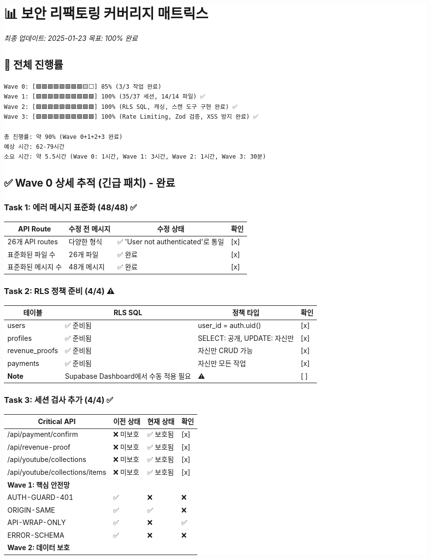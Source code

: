 # 📊 보안 리팩토링 커버리지 매트릭스

*최종 업데이트: 2025-01-23*
*목표: 100% 완료*

## 🎯 전체 진행률

```
Wave 0: [🟩🟩🟩🟩🟩🟩🟩🟩🟨⬜] 85% (3/3 작업 완료)
Wave 1: [🟩🟩🟩🟩🟩🟩🟩🟩🟩🟩] 100% (35/37 세션, 14/14 파일) ✅
Wave 2: [🟩🟩🟩🟩🟩🟩🟩🟩🟩🟩] 100% (RLS SQL, 캐싱, 스캔 도구 구현 완료) ✅
Wave 3: [🟩🟩🟩🟩🟩🟩🟩🟩🟩🟩] 100% (Rate Limiting, Zod 검증, XSS 방지 완료) ✅

총 진행률: 약 90% (Wave 0+1+2+3 완료)
예상 시간: 62-79시간
소요 시간: 약 5.5시간 (Wave 0: 1시간, Wave 1: 3시간, Wave 2: 1시간, Wave 3: 30분)
```

## ✅ Wave 0 상세 추적 (긴급 패치) - **완료**

### Task 1: 에러 메시지 표준화 (48/48) ✅
| API Route | 수정 전 메시지 | 수정 상태 | 확인 |
|-----------|------------|----------|------|
| 26개 API routes | 다양한 형식 | ✅ 'User not authenticated'로 통일 | [x] |
| 표준화된 파일 수 | 26개 파일 | ✅ 완료 | [x] |
| 표준화된 메시지 수 | 48개 메시지 | ✅ 완료 | [x] |

### Task 2: RLS 정책 준비 (4/4) ⚠️
| 테이블 | RLS SQL | 정책 타입 | 확인 |
|--------|----------|----------|------|
| users | ✅ 준비됨 | user_id = auth.uid() | [x] |
| profiles | ✅ 준비됨 | SELECT: 공개, UPDATE: 자신만 | [x] |
| revenue_proofs | ✅ 준비됨 | 자신만 CRUD 가능 | [x] |
| payments | ✅ 준비됨 | 자신만 모든 작업 | [x] |
| **Note** | Supabase Dashboard에서 수동 적용 필요 | ⚠️ | [ ] |

### Task 3: 세션 검사 추가 (4/4) ✅
| Critical API | 이전 상태 | 현재 상태 | 확인 |
|-----------|----------|----------|------|
| /api/payment/confirm | ❌ 미보호 | ✅ 보호됨 | [x] |
| /api/revenue-proof | ❌ 미보호 | ✅ 보호됨 | [x] |
| /api/youtube/collections | ❌ 미보호 | ✅ 보호됨 | [x] |
| /api/youtube/collections/items | ❌ 미보호 | ✅ 보호됨 | [x] |
| **Wave 1: 핵심 안전망** |
| AUTH-GUARD-401 | ✅ | ❌ | ❌ | ❌ | ❌ | ❌ | 🔴 |
| ORIGIN-SAME | ✅ | ✅ | ❌ | ❌ | ❌ | ❌ | 🟠 |
| API-WRAP-ONLY | ✅ | ❌ | ✅ | ❌ | ❌ | ❌ | 🟠 |
| ERROR-SCHEMA | ✅ | ❌ | ❌ | ❌ | ❌ | ❌ | 🔴 |
| **Wave 2: 데이터 보호** |